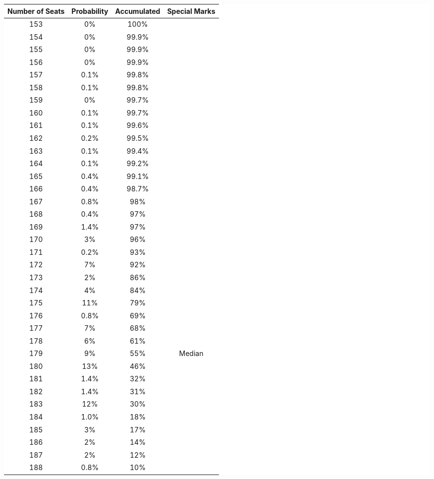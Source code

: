 | Number of Seats | Probability | Accumulated | Special Marks |
|:---------------:|:-----------:|:-----------:|:-------------:|
| 153 | 0% | 100% |  |
| 154 | 0% | 99.9% |  |
| 155 | 0% | 99.9% |  |
| 156 | 0% | 99.9% |  |
| 157 | 0.1% | 99.8% |  |
| 158 | 0.1% | 99.8% |  |
| 159 | 0% | 99.7% |  |
| 160 | 0.1% | 99.7% |  |
| 161 | 0.1% | 99.6% |  |
| 162 | 0.2% | 99.5% |  |
| 163 | 0.1% | 99.4% |  |
| 164 | 0.1% | 99.2% |  |
| 165 | 0.4% | 99.1% |  |
| 166 | 0.4% | 98.7% |  |
| 167 | 0.8% | 98% |  |
| 168 | 0.4% | 97% |  |
| 169 | 1.4% | 97% |  |
| 170 | 3% | 96% |  |
| 171 | 0.2% | 93% |  |
| 172 | 7% | 92% |  |
| 173 | 2% | 86% |  |
| 174 | 4% | 84% |  |
| 175 | 11% | 79% |  |
| 176 | 0.8% | 69% |  |
| 177 | 7% | 68% |  |
| 178 | 6% | 61% |  |
| 179 | 9% | 55% | Median |
| 180 | 13% | 46% |  |
| 181 | 1.4% | 32% |  |
| 182 | 1.4% | 31% |  |
| 183 | 12% | 30% |  |
| 184 | 1.0% | 18% |  |
| 185 | 3% | 17% |  |
| 186 | 2% | 14% |  |
| 187 | 2% | 12% |  |
| 188 | 0.8% | 10% |  |